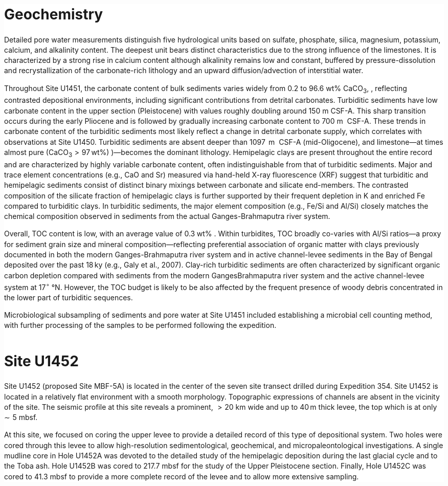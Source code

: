 # Geochemistry  

Detailed pore water measurements distinguish five hydrological units based on sulfate, phosphate, silica, magnesium, potassium, calcium, and alkalinity content. The deepest unit bears distinct characteristics due to the strong influence of the limestones. It is characterized by a strong rise in calcium content although alkalinity remains low and constant, buffered by pressure-dissolution and recrystallization of the carbonate-rich lithology and an upward diffusion/advection of interstitial water.  

Throughout Site U1451, the carbonate content of bulk sediments varies widely from 0.2 to $96.6~\mathrm{wt}\%~\mathrm{CaCO}_{3},$ , reflecting contrasted  depositional  environments,  including  significant contributions from detrital carbonates. Turbiditic sediments have low carbonate content in the upper section (Pleistocene) with values roughly doubling around $150\ \mathrm{m}$ CSF-A. This sharp transition occurs during the early Pliocene and is followed by gradually increasing carbonate content to $700\mathrm{~m~}$ CSF-A. These trends in carbonate content of the turbiditic sediments most likely reflect a change in detrital carbonate supply, which correlates with observations at Site U1450. Turbiditic sediments are absent deeper than $1097\,\mathrm{~m~}$ CSF-A (mid-Oligocene), and limestone—at times almost pure $(\mathrm{CaCO}_{3}>97\,\mathrm{wt\%})$ )—becomes the dominant lithology. Hemipelagic clays are present throughout the entire record and are characterized by highly variable carbonate content, often indistinguishable from that of turbiditic sediments. Major and trace element concentrations (e.g., CaO and Sr) measured via hand-held X-ray fluorescence (XRF) suggest that turbiditic and hemipelagic sediments consist of distinct binary mixings between carbonate and silicate end-members. The contrasted composition of the silicate fraction of hemipelagic clays is further supported by their frequent depletion in K and enriched Fe compared to turbiditic clays. In turbiditic sediments, the major element composition (e.g., Fe/Si and Al/Si) closely matches the chemical composition observed in sediments from the actual Ganges-Brahmaputra river system.  

Overall, TOC content is low, with an average value of $0.3\;\mathrm{wt}\%$ . Within turbidites, TOC broadly co-varies with Al/Si ratios—a proxy for sediment grain size and mineral composition—reflecting preferential association of organic matter with clays previously documented in both the modern Ganges-Brahmaputra river system and in active channel-levee sediments in the Bay of Bengal deposited over the past $18\,\mathrm{ky}$ (e.g., Galy et al., 2007). Clay-rich turbiditic sediments are often characterized by significant organic carbon depletion  compared  with  sediments  from  the  modern  GangesBrahmaputra river system and the active channel-levee system at $17^{\circ}$ °N. However, the TOC budget is likely to be also affected by the frequent presence of woody debris concentrated in the lower part of turbiditic sequences.  

Microbiological subsampling of sediments and pore water at Site U1451 included establishing a microbial cell counting method, with further processing of the samples to be performed following the expedition.  

# Site U1452  

Site U1452 (proposed Site MBF-5A) is located in the center of the seven site transect drilled during Expedition 354. Site U1452 is located in a relatively flat environment with a smooth morphology. Topographic expressions of channels are absent in the vicinity of the site. The seismic profile at this site reveals a prominent, ${>}20~\mathrm{km}$ wide and up to $40\,\mathrm{m}$ thick levee, the top which is at only ${\sim}5$ mbsf.  

At this site, we focused on coring the upper levee to provide a detailed record of this type of depositional system. Two holes were cored through this levee to allow high-resolution sedimentological, geochemical, and micropaleontological investigations. A single mudline core in Hole U1452A was devoted to the detailed study of the hemipelagic deposition during the last glacial cycle and to the Toba ash. Hole U1452B was cored to 217.7 mbsf for the study of the Upper Pleistocene section. Finally, Hole U1452C was cored to 41.3 mbsf to provide a more complete record of the levee and to allow more extensive sampling.  
